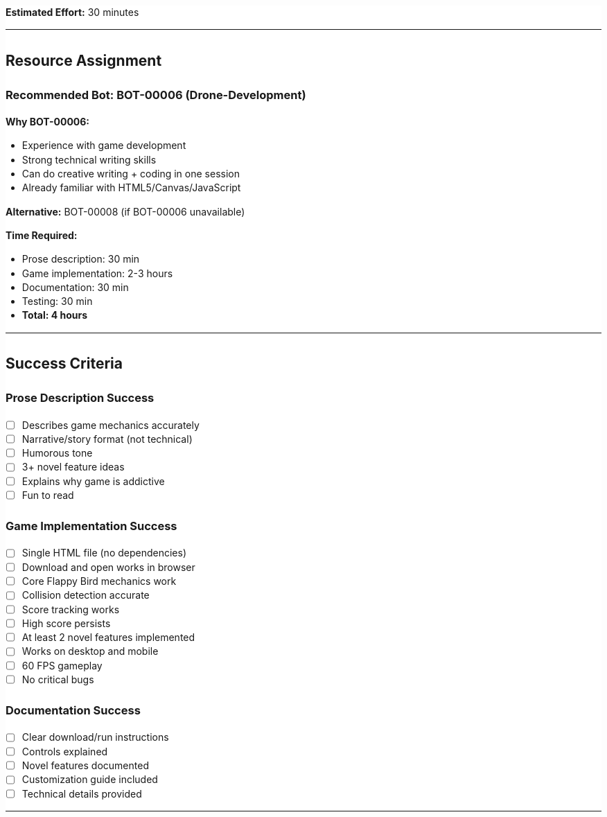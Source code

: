 **Estimated Effort:** 30 minutes

---

## Resource Assignment

### Recommended Bot: BOT-00006 (Drone-Development)

**Why BOT-00006:**
- Experience with game development
- Strong technical writing skills
- Can do creative writing + coding in one session
- Already familiar with HTML5/Canvas/JavaScript

**Alternative:** BOT-00008 (if BOT-00006 unavailable)

**Time Required:**
- Prose description: 30 min
- Game implementation: 2-3 hours
- Documentation: 30 min
- Testing: 30 min
- **Total: 4 hours**

---

## Success Criteria

### Prose Description Success
- [ ] Describes game mechanics accurately
- [ ] Narrative/story format (not technical)
- [ ] Humorous tone
- [ ] 3+ novel feature ideas
- [ ] Explains why game is addictive
- [ ] Fun to read

### Game Implementation Success
- [ ] Single HTML file (no dependencies)
- [ ] Download and open works in browser
- [ ] Core Flappy Bird mechanics work
- [ ] Collision detection accurate
- [ ] Score tracking works
- [ ] High score persists
- [ ] At least 2 novel features implemented
- [ ] Works on desktop and mobile
- [ ] 60 FPS gameplay
- [ ] No critical bugs

### Documentation Success
- [ ] Clear download/run instructions
- [ ] Controls explained
- [ ] Novel features documented
- [ ] Customization guide included
- [ ] Technical details provided

---